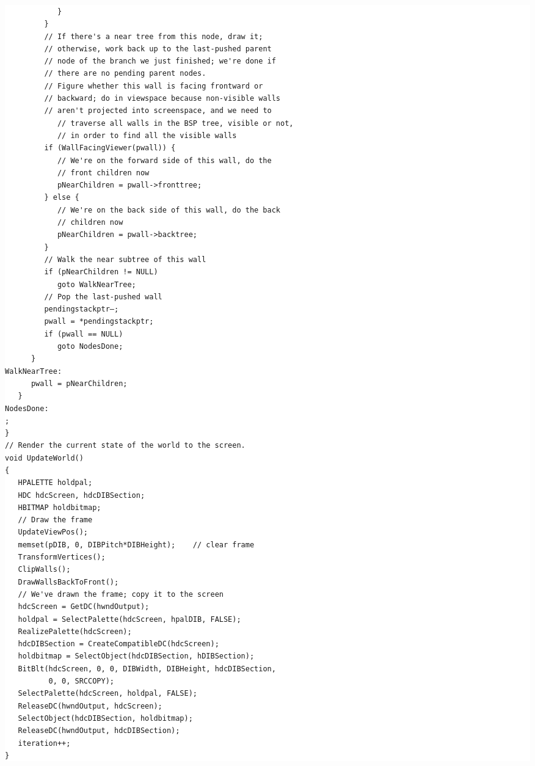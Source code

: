                 }
             }
             // If there's a near tree from this node, draw it;
             // otherwise, work back up to the last-pushed parent
             // node of the branch we just finished; we're done if
             // there are no pending parent nodes.
             // Figure whether this wall is facing frontward or
             // backward; do in viewspace because non-visible walls
             // aren't projected into screenspace, and we need to
                // traverse all walls in the BSP tree, visible or not,
                // in order to find all the visible walls
             if (WallFacingViewer(pwall)) {
                // We're on the forward side of this wall, do the
                // front children now
                pNearChildren = pwall->fronttree;
             } else {
                // We're on the back side of this wall, do the back
                // children now
                pNearChildren = pwall->backtree;
             }
             // Walk the near subtree of this wall
             if (pNearChildren != NULL)
                goto WalkNearTree;
             // Pop the last-pushed wall
             pendingstackptr—;
             pwall = *pendingstackptr;
             if (pwall == NULL)
                goto NodesDone;
          }
    WalkNearTree:
          pwall = pNearChildren;
       }
    NodesDone:
    ;
    }
    // Render the current state of the world to the screen.
    void UpdateWorld()
    {
       HPALETTE holdpal;
       HDC hdcScreen, hdcDIBSection;
       HBITMAP holdbitmap;
       // Draw the frame
       UpdateViewPos();
       memset(pDIB, 0, DIBPitch*DIBHeight);    // clear frame
       TransformVertices();
       ClipWalls();
       DrawWallsBackToFront();
       // We've drawn the frame; copy it to the screen
       hdcScreen = GetDC(hwndOutput);
       holdpal = SelectPalette(hdcScreen, hpalDIB, FALSE);
       RealizePalette(hdcScreen);
       hdcDIBSection = CreateCompatibleDC(hdcScreen);
       holdbitmap = SelectObject(hdcDIBSection, hDIBSection);
       BitBlt(hdcScreen, 0, 0, DIBWidth, DIBHeight, hdcDIBSection,
              0, 0, SRCCOPY);
       SelectPalette(hdcScreen, holdpal, FALSE);
       ReleaseDC(hwndOutput, hdcScreen);
       SelectObject(hdcDIBSection, holdbitmap);
       ReleaseDC(hwndOutput, hdcDIBSection);
       iteration++;
    }

